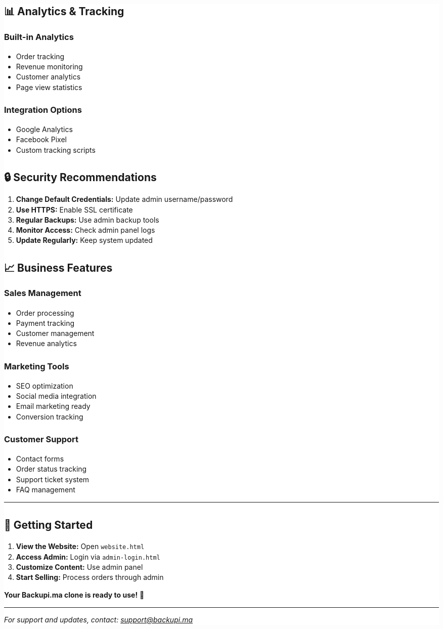 ## 📊 Analytics & Tracking

### Built-in Analytics
- Order tracking
- Revenue monitoring
- Customer analytics
- Page view statistics

### Integration Options
- Google Analytics
- Facebook Pixel
- Custom tracking scripts

## 🔒 Security Recommendations

1. **Change Default Credentials:** Update admin username/password
2. **Use HTTPS:** Enable SSL certificate
3. **Regular Backups:** Use admin backup tools
4. **Monitor Access:** Check admin panel logs
5. **Update Regularly:** Keep system updated

## 📈 Business Features

### Sales Management
- Order processing
- Payment tracking
- Customer management
- Revenue analytics

### Marketing Tools
- SEO optimization
- Social media integration
- Email marketing ready
- Conversion tracking

### Customer Support
- Contact forms
- Order status tracking
- Support ticket system
- FAQ management

---

## 🎉 Getting Started

1. **View the Website:** Open `website.html`
2. **Access Admin:** Login via `admin-login.html`
3. **Customize Content:** Use admin panel
4. **Start Selling:** Process orders through admin

**Your Backupi.ma clone is ready to use!** 🚀

---

*For support and updates, contact: support@backupi.ma*